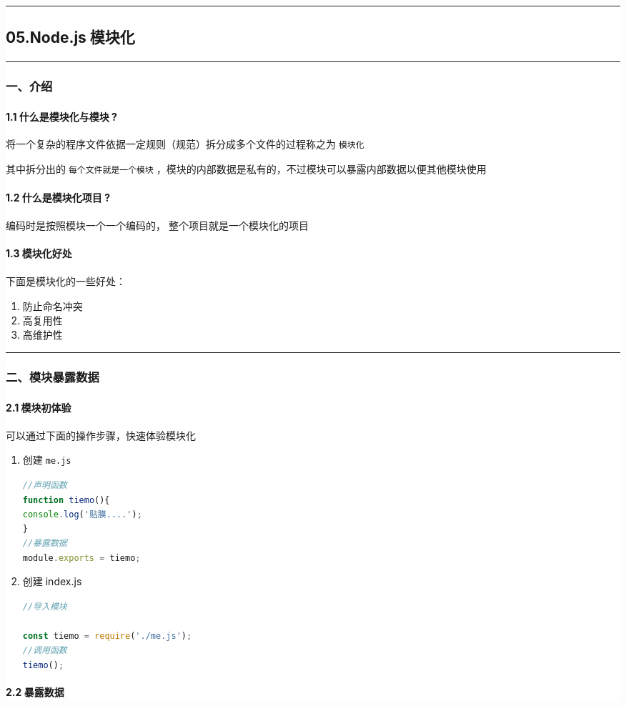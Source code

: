 ***

## 05.Node.js 模块化

***

### 一、介绍

#### 1.1 什么是模块化与模块 ?

将一个复杂的程序文件依据一定规则（规范）拆分成多个文件的过程称之为 `模块化`

其中拆分出的 `每个文件就是一个模块` ，模块的内部数据是私有的，不过模块可以暴露内部数据以便其他模块使用

#### 1.2 什么是模块化项目 ?

编码时是按照模块一个一个编码的， 整个项目就是一个模块化的项目

#### 1.3 模块化好处

下面是模块化的一些好处：

1. 防止命名冲突
2. 高复用性
3. 高维护性

***

### 二、模块暴露数据

#### 2.1 模块初体验

可以通过下面的操作步骤，快速体验模块化

1. 创建 `me.js`

    ```javascript
    //声明函数
    function tiemo(){
    console.log('贴膜....');
    }
    //暴露数据
    module.exports = tiemo;
    ```

2. 创建 index.js

    ```javascript
    //导入模块

    const tiemo = require('./me.js');
    //调用函数
    tiemo();
    ```

#### 2.2 暴露数据

